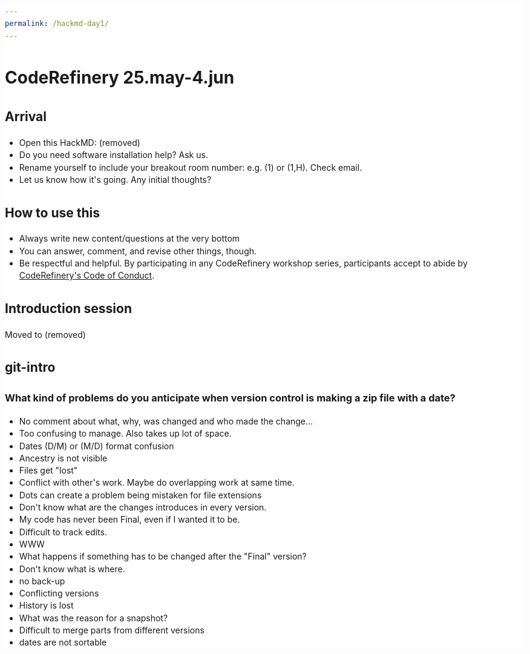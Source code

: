 ```yaml
---
permalink: /hackmd-day1/
---
```



# CodeRefinery 25.may-4.jun


## Arrival

* Open this HackMD: (removed)
* Do you need software installation help?  Ask us.
* Rename yourself to include your breakout room number: e.g. (1) or (1,H).  Check email.
* Let us know how it's going.  Any initial thoughts?

## How to use this

* Always write new content/questions at the very bottom
* You can answer, comment, and revise other things, though.
* Be respectful and helpful. By participating in any CodeRefinery workshop series, participants accept to abide by [CodeRefinery's Code of Conduct](https://docs.carpentries.org/topic_folders/policies/code-of-conduct.html).

## Introduction session

Moved to (removed)

## git-intro

### What kind of problems do you anticipate when version control is making a zip file with a date?
* No comment about what, why, was changed and who made the change...
* Too confusing to manage. Also takes up lot of space.
* Dates (D/M) or (M/D) format confusion
* Ancestry is not visible
* Files get "lost"
* Conflict with other's work. Maybe do overlapping work at same time.
* Dots can create a problem being mistaken for file extensions
* Don't know what are the changes introduces in every version.
* My code has never been Final, even if I wanted it to be.
* Difficult to track edits.
* WWW
* What happens if something has to be changed after the "Final" version?
* Don't know what is where.
* no back-up
* Conflicting versions
* History is lost
* What was the reason for a snapshot?
* Difficult to merge parts from different versions
* dates are not sortable
